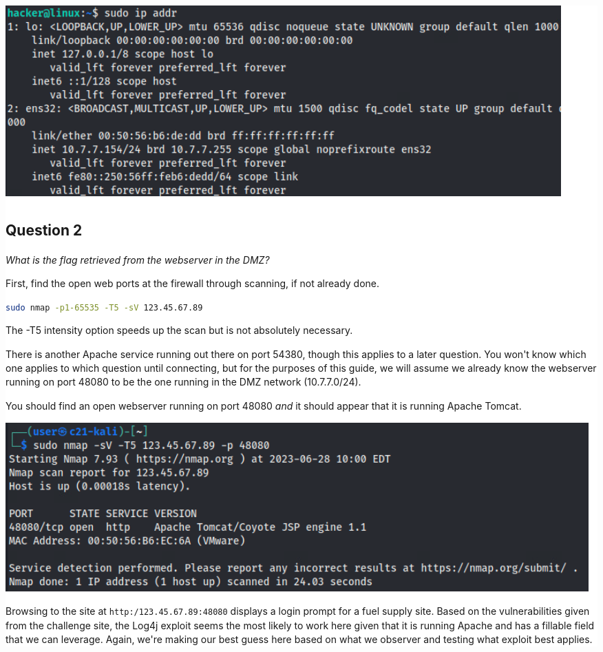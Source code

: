 ![](./img/c21-image11.png)

## Question 2

*What is the flag retrieved from the webserver in the DMZ?*

First, find the open web ports at the firewall through scanning, if not already done.

```bash
sudo nmap -p1-65535 -T5 -sV 123.45.67.89
```

The -T5 intensity option speeds up the scan but is not absolutely necessary.

There is another Apache service running out there on port 54380, though this applies to a later question. You won't know which one applies to which question until connecting, but for the purposes of this guide, we will assume we already know the webserver running on port 48080 to be the one running in the DMZ network (10.7.7.0/24). 

You should find an open webserver running on port 48080 _and_ it should appear that it is running Apache Tomcat.

![](./img/c21-image12.png)

Browsing to the site at `http:/123.45.67.89:48080` displays a login prompt for a fuel supply site. Based on the vulnerabilities given from the challenge site, the Log4j exploit seems the most likely to work here given that it is running Apache and has a fillable field that we can leverage. Again, we're making our best guess here based on what we observer and testing what exploit best applies.
